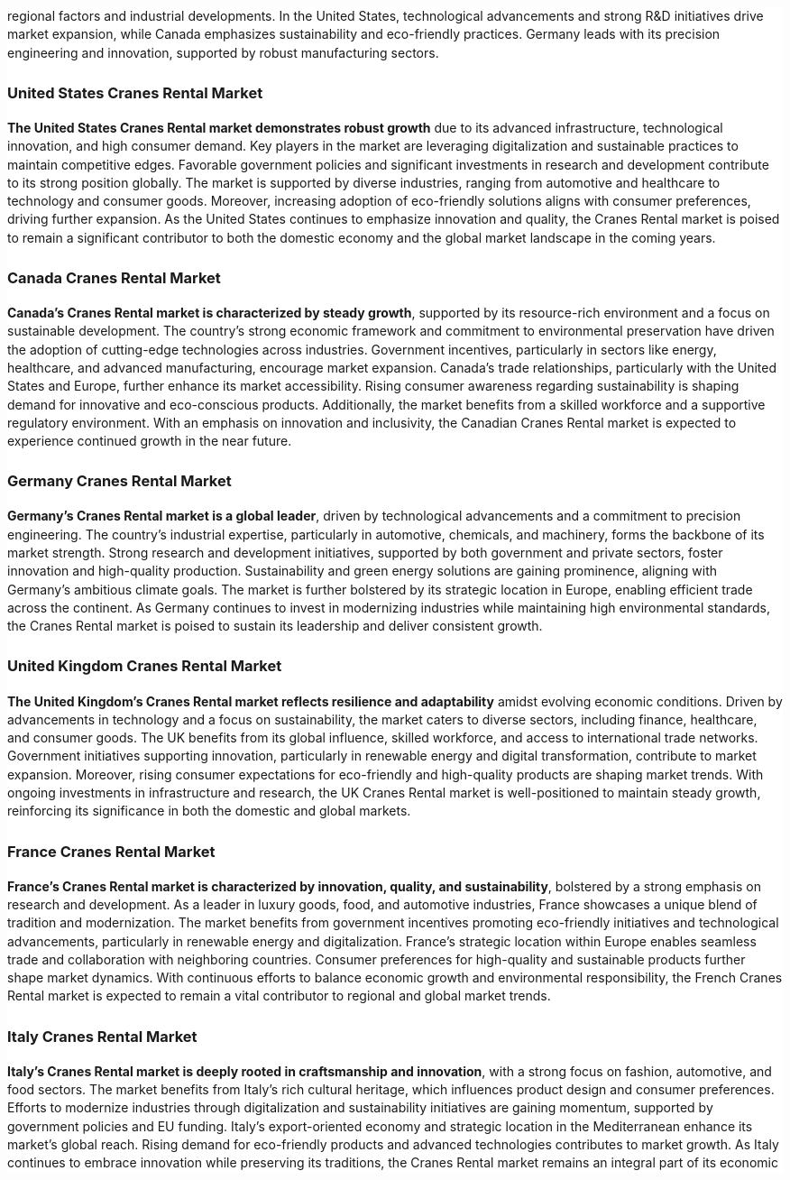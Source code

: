 regional factors and industrial developments. In the United States, technological advancements and strong R&amp;D initiatives drive market expansion, while Canada emphasizes sustainability and eco-friendly practices. Germany leads with its precision engineering and innovation, supported by robust manufacturing sectors.</span></em></p></blockquote><h3><strong>United States Cranes Rental Market</strong></h3><p><strong>The United States Cranes Rental market demonstrates robust growth</strong> due to its advanced infrastructure, technological innovation, and high consumer demand. Key players in the market are leveraging digitalization and sustainable practices to maintain competitive edges. Favorable government policies and significant investments in research and development contribute to its strong position globally. The market is supported by diverse industries, ranging from automotive and healthcare to technology and consumer goods. Moreover, increasing adoption of eco-friendly solutions aligns with consumer preferences, driving further expansion. As the United States continues to emphasize innovation and quality, the Cranes Rental market is poised to remain a significant contributor to both the domestic economy and the global market landscape in the coming years.</p><h3><strong>Canada Cranes Rental Market</strong></h3><p><strong>Canada&rsquo;s Cranes Rental market is characterized by steady growth</strong>, supported by its resource-rich environment and a focus on sustainable development. The country&rsquo;s strong economic framework and commitment to environmental preservation have driven the adoption of cutting-edge technologies across industries. Government incentives, particularly in sectors like energy, healthcare, and advanced manufacturing, encourage market expansion. Canada&rsquo;s trade relationships, particularly with the United States and Europe, further enhance its market accessibility. Rising consumer awareness regarding sustainability is shaping demand for innovative and eco-conscious products. Additionally, the market benefits from a skilled workforce and a supportive regulatory environment. With an emphasis on innovation and inclusivity, the Canadian Cranes Rental market is expected to experience continued growth in the near future.</p><h3><strong>Germany Cranes Rental Market</strong></h3><p><strong>Germany&rsquo;s Cranes Rental market is a global leader</strong>, driven by technological advancements and a commitment to precision engineering. The country&rsquo;s industrial expertise, particularly in automotive, chemicals, and machinery, forms the backbone of its market strength. Strong research and development initiatives, supported by both government and private sectors, foster innovation and high-quality production. Sustainability and green energy solutions are gaining prominence, aligning with Germany&rsquo;s ambitious climate goals. The market is further bolstered by its strategic location in Europe, enabling efficient trade across the continent. As Germany continues to invest in modernizing industries while maintaining high environmental standards, the Cranes Rental market is poised to sustain its leadership and deliver consistent growth.</p><h3><strong>United Kingdom Cranes Rental Market</strong></h3><p><strong>The United Kingdom&rsquo;s Cranes Rental market reflects resilience and adaptability</strong> amidst evolving economic conditions. Driven by advancements in technology and a focus on sustainability, the market caters to diverse sectors, including finance, healthcare, and consumer goods. The UK benefits from its global influence, skilled workforce, and access to international trade networks. Government initiatives supporting innovation, particularly in renewable energy and digital transformation, contribute to market expansion. Moreover, rising consumer expectations for eco-friendly and high-quality products are shaping market trends. With ongoing investments in infrastructure and research, the UK Cranes Rental market is well-positioned to maintain steady growth, reinforcing its significance in both the domestic and global markets.</p><h3><strong>France Cranes Rental Market</strong></h3><p><strong>France&rsquo;s Cranes Rental market is characterized by innovation, quality, and sustainability</strong>, bolstered by a strong emphasis on research and development. As a leader in luxury goods, food, and automotive industries, France showcases a unique blend of tradition and modernization. The market benefits from government incentives promoting eco-friendly initiatives and technological advancements, particularly in renewable energy and digitalization. France&rsquo;s strategic location within Europe enables seamless trade and collaboration with neighboring countries. Consumer preferences for high-quality and sustainable products further shape market dynamics. With continuous efforts to balance economic growth and environmental responsibility, the French Cranes Rental market is expected to remain a vital contributor to regional and global market trends.</p><h3><strong>Italy Cranes Rental Market</strong></h3><p><strong>Italy&rsquo;s Cranes Rental market is deeply rooted in craftsmanship and innovation</strong>, with a strong focus on fashion, automotive, and food sectors. The market benefits from Italy&rsquo;s rich cultural heritage, which influences product design and consumer preferences. Efforts to modernize industries through digitalization and sustainability initiatives are gaining momentum, supported by government policies and EU funding. Italy&rsquo;s export-oriented economy and strategic location in the Mediterranean enhance its market&rsquo;s global reach. Rising demand for eco-friendly products and advanced technologies contributes to market growth. As Italy continues to embrace innovation while preserving its traditions, the Cranes Rental market remains an integral part of its economic